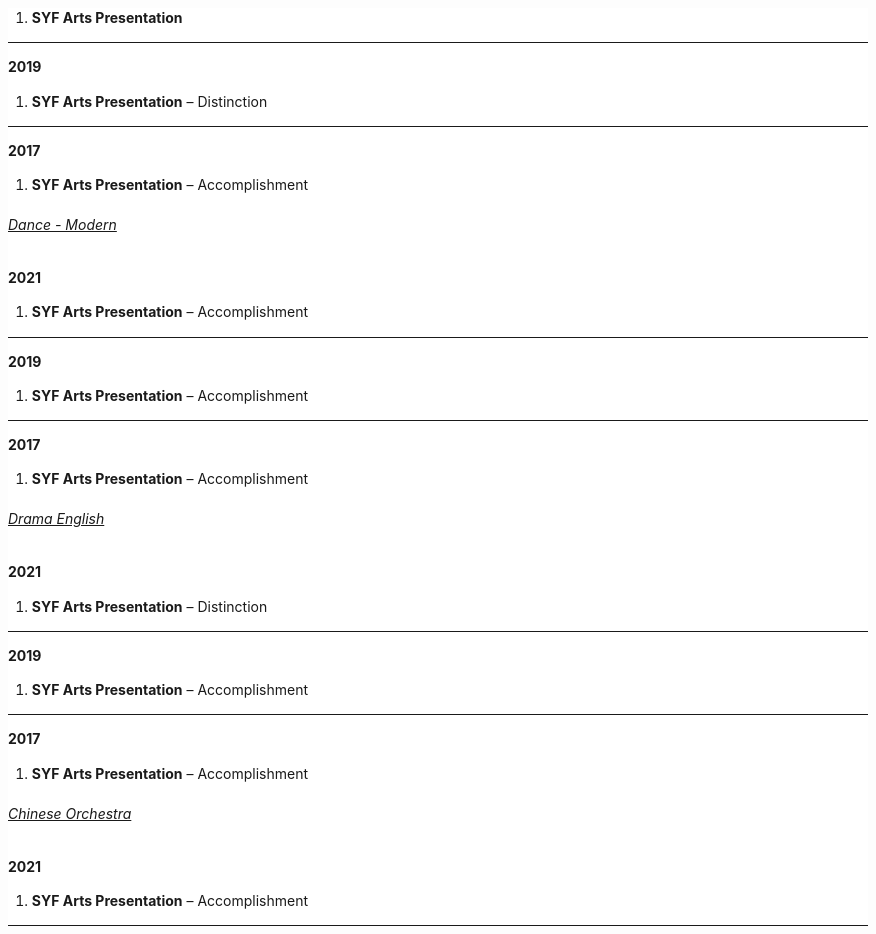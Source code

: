 1.  **SYF Arts Presentation**


---

**2019**  

1.  **SYF Arts Presentation** – Distinction


----

**2017**  

1.  **SYF Arts Presentation** – Accomplishment



<h6><u>Dance - Modern</u></h6>

**2021**  

1.  **SYF Arts Presentation** – Accomplishment

-----

**2019**  

1.  **SYF Arts Presentation** – Accomplishment


----

**2017**  

1.  **SYF Arts Presentation** – Accomplishment


<h6><u>Drama English</u></h6>

**2021**  

1.  **SYF Arts Presentation** – Distinction

----

**2019**  

1.  **SYF Arts Presentation** – Accomplishment


----

**2017**  

1.  **SYF Arts Presentation** – Accomplishment


<h6><u>Chinese Orchestra</u></h6>

**2021**  

1.  **SYF Arts Presentation** – Accomplishment

----
